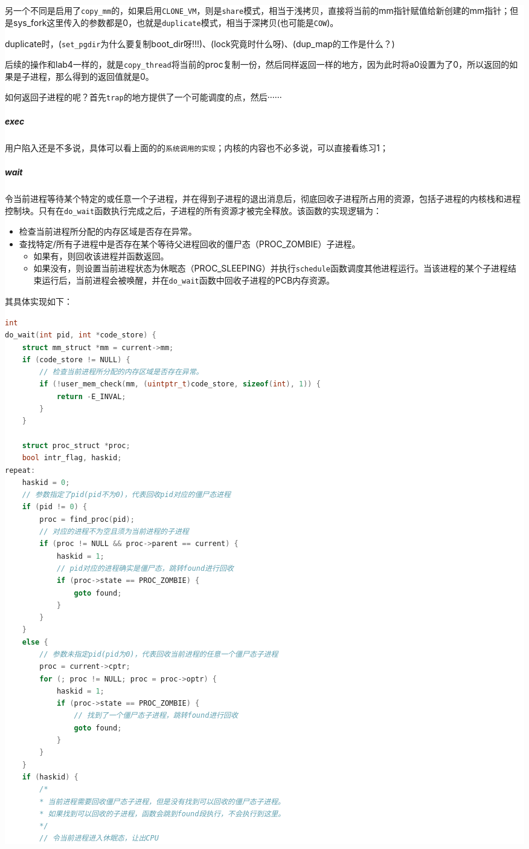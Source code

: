 
另一个不同是启用了`copy_mm`的，如果启用`CLONE_VM`，则是`share`模式，相当于浅拷贝，直接将当前的mm指针赋值给新创建的mm指针；但是sys_fork这里传入的参数都是0，也就是`duplicate`模式，相当于深拷贝(也可能是`COW`)。

duplicate时，(`set_pgdir`为什么要复制boot_dir呀!!!)、(lock究竟时什么呀)、(dup_map的工作是什么？)

后续的操作和lab4一样的，就是`copy_thread`将当前的proc复制一份，然后同样返回一样的地方，因为此时将a0设置为了0，所以返回的如果是子进程，那么得到的返回值就是0。

如何返回子进程的呢？首先`trap`的地方提供了一个可能调度的点，然后······
##### exec
用户陷入还是不多说，具体可以看上面的的`系统调用的实现`；内核的内容也不必多说，可以直接看练习1；
##### wait
令当前进程等待某个特定的或任意一个子进程，并在得到子进程的退出消息后，彻底回收子进程所占用的资源，包括子进程的内核栈和进程控制块。只有在`do_wait`函数执行完成之后，子进程的所有资源才被完全释放。该函数的实现逻辑为：

- 检查当前进程所分配的内存区域是否存在异常。
- 查找特定/所有子进程中是否存在某个等待父进程回收的僵尸态（PROC_ZOMBIE）子进程。
  - 如果有，则回收该进程并函数返回。
  - 如果没有，则设置当前进程状态为休眠态（PROC_SLEEPING）并执行`schedule`函数调度其他进程运行。当该进程的某个子进程结束运行后，当前进程会被唤醒，并在`do_wait`函数中回收子进程的PCB内存资源。

其具体实现如下：
```C
int
do_wait(int pid, int *code_store) {
    struct mm_struct *mm = current->mm;
    if (code_store != NULL) {
        // 检查当前进程所分配的内存区域是否存在异常。
        if (!user_mem_check(mm, (uintptr_t)code_store, sizeof(int), 1)) {
            return -E_INVAL;
        }
    }

    struct proc_struct *proc;
    bool intr_flag, haskid;
repeat:
    haskid = 0;
    // 参数指定了pid(pid不为0)，代表回收pid对应的僵尸态进程
    if (pid != 0) {
        proc = find_proc(pid);
        // 对应的进程不为空且须为当前进程的子进程
        if (proc != NULL && proc->parent == current) {
            haskid = 1;
            // pid对应的进程确实是僵尸态，跳转found进行回收
            if (proc->state == PROC_ZOMBIE) {
                goto found;
            }
        }
    }
    else {
        // 参数未指定pid(pid为0)，代表回收当前进程的任意一个僵尸态子进程
        proc = current->cptr;
        for (; proc != NULL; proc = proc->optr) {
            haskid = 1;
            if (proc->state == PROC_ZOMBIE) {
                // 找到了一个僵尸态子进程，跳转found进行回收
                goto found;
            }
        }
    }
    if (haskid) {
        /* 
        * 当前进程需要回收僵尸态子进程，但是没有找到可以回收的僵尸态子进程。
        * 如果找到可以回收的子进程，函数会跳到found段执行，不会执行到这里。
        */
        // 令当前进程进入休眠态，让出CPU
```